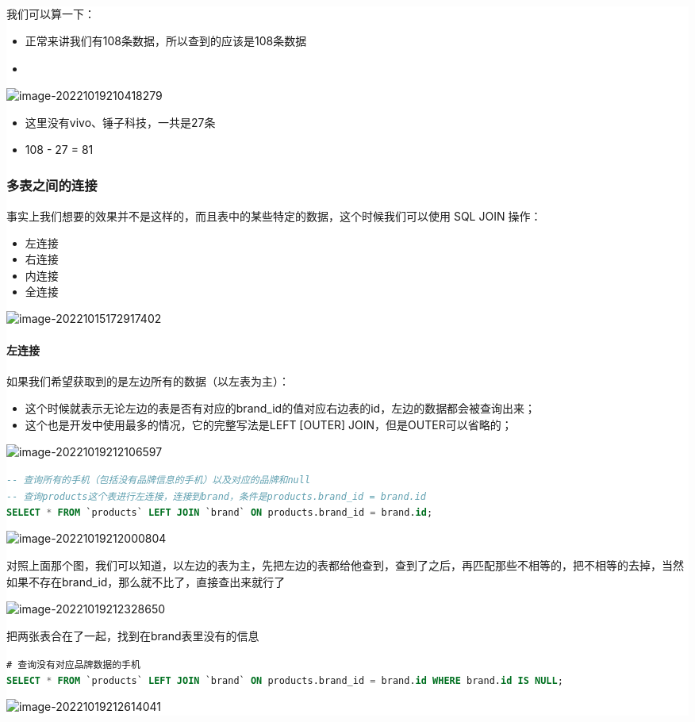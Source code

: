 我们可以算一下：

- 正常来讲我们有108条数据，所以查到的应该是108条数据

- 

  ![image-20221019210418279](D:\studyMaterial\node\笔记\13、MySQL多表操作\image-20221019210418279.png)

- 这里没有vivo、锤子科技，一共是27条

- 108 - 27 = 81



### 多表之间的连接

事实上我们想要的效果并不是这样的，而且表中的某些特定的数据，这个时候我们可以使用 SQL JOIN 操作：

- 左连接
- 右连接
- 内连接
- 全连接

![image-20221015172917402](D:\studyMaterial\node\笔记\13、MySQL多表操作\image-20221015172917402.png)





#### 左连接

如果我们希望获取到的是左边所有的数据（以左表为主）：

- 这个时候就表示无论左边的表是否有对应的brand_id的值对应右边表的id，左边的数据都会被查询出来； 
- 这个也是开发中使用最多的情况，它的完整写法是LEFT [OUTER] JOIN，但是OUTER可以省略的；

![image-20221019212106597](D:\studyMaterial\node\笔记\13、MySQL多表操作\image-20221019212106597.png)

```sql
-- 查询所有的手机（包括没有品牌信息的手机）以及对应的品牌和null
-- 查询products这个表进行左连接，连接到brand，条件是products.brand_id = brand.id
SELECT * FROM `products` LEFT JOIN `brand` ON products.brand_id = brand.id;
```

![image-20221019212000804](D:\studyMaterial\node\笔记\13、MySQL多表操作\image-20221019212000804.png)

对照上面那个图，我们可以知道，以左边的表为主，先把左边的表都给他查到，查到了之后，再匹配那些不相等的，把不相等的去掉，当然如果不存在brand_id，那么就不比了，直接查出来就行了



![image-20221019212328650](D:\studyMaterial\node\笔记\13、MySQL多表操作\image-20221019212328650.png)

把两张表合在了一起，找到在brand表里没有的信息

```sql
# 查询没有对应品牌数据的手机
SELECT * FROM `products` LEFT JOIN `brand` ON products.brand_id = brand.id WHERE brand.id IS NULL;
```

![image-20221019212614041](D:\studyMaterial\node\笔记\13、MySQL多表操作\image-20221019212614041.png)

